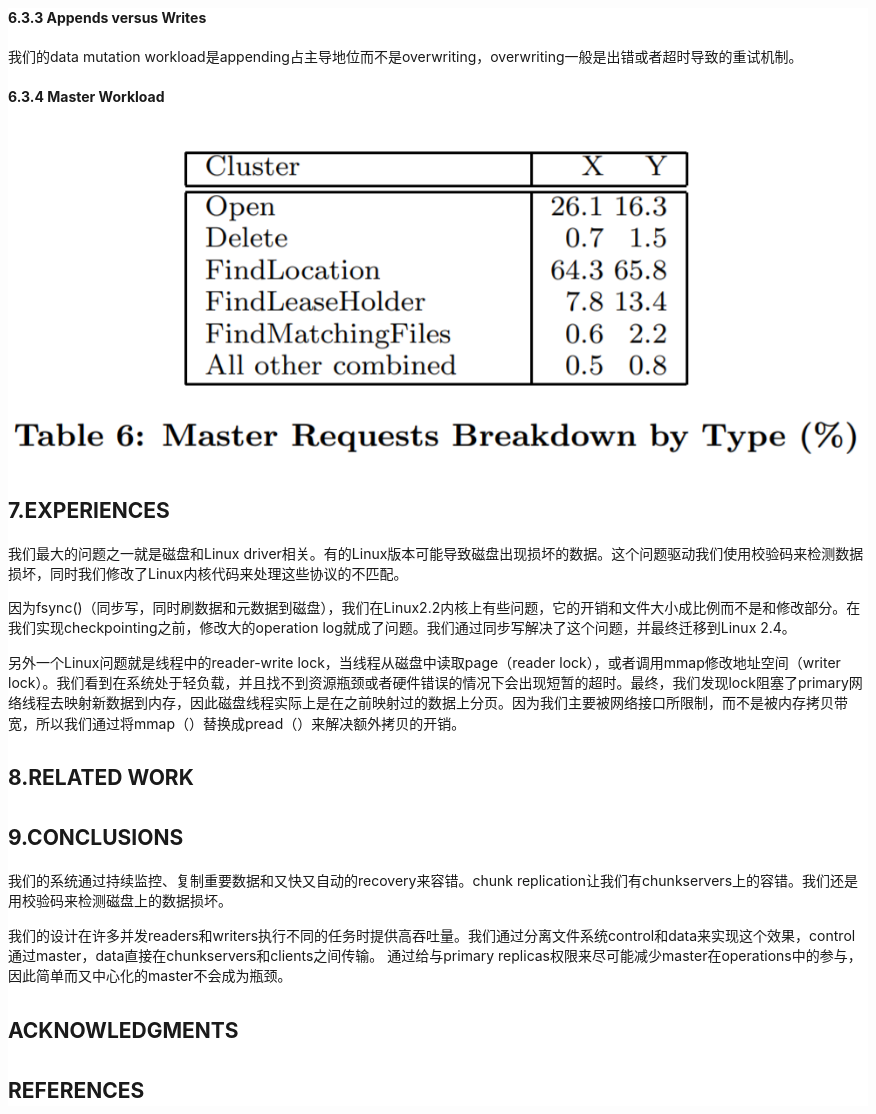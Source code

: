 #### 6.3.3 Appends versus Writes 

我们的data mutation workload是appending占主导地位而不是overwriting，overwriting一般是出错或者超时导致的重试机制。

#### 6.3.4 Master Workload  

![1623987929970](image/1623987929970.png)

## 7.EXPERIENCES  

我们最大的问题之一就是磁盘和Linux driver相关。有的Linux版本可能导致磁盘出现损坏的数据。这个问题驱动我们使用校验码来检测数据损坏，同时我们修改了Linux内核代码来处理这些协议的不匹配。

因为fsync()（同步写，同时刷数据和元数据到磁盘），我们在Linux2.2内核上有些问题，它的开销和文件大小成比例而不是和修改部分。在我们实现checkpointing之前，修改大的operation log就成了问题。我们通过同步写解决了这个问题，并最终迁移到Linux 2.4。

另外一个Linux问题就是线程中的reader-write lock，当线程从磁盘中读取page（reader lock），或者调用mmap修改地址空间（writer lock）。我们看到在系统处于轻负载，并且找不到资源瓶颈或者硬件错误的情况下会出现短暂的超时。最终，我们发现lock阻塞了primary网络线程去映射新数据到内存，因此磁盘线程实际上是在之前映射过的数据上分页。因为我们主要被网络接口所限制，而不是被内存拷贝带宽，所以我们通过将mmap（）替换成pread（）来解决额外拷贝的开销。

## 8.RELATED WORK 

## 9.CONCLUSIONS

我们的系统通过持续监控、复制重要数据和又快又自动的recovery来容错。chunk replication让我们有chunkservers上的容错。我们还是用校验码来检测磁盘上的数据损坏。

我们的设计在许多并发readers和writers执行不同的任务时提供高吞吐量。我们通过分离文件系统control和data来实现这个效果，control通过master，data直接在chunkservers和clients之间传输。 通过给与primary replicas权限来尽可能减少master在operations中的参与，因此简单而又中心化的master不会成为瓶颈。

## ACKNOWLEDGMENTS

## REFERENCES  